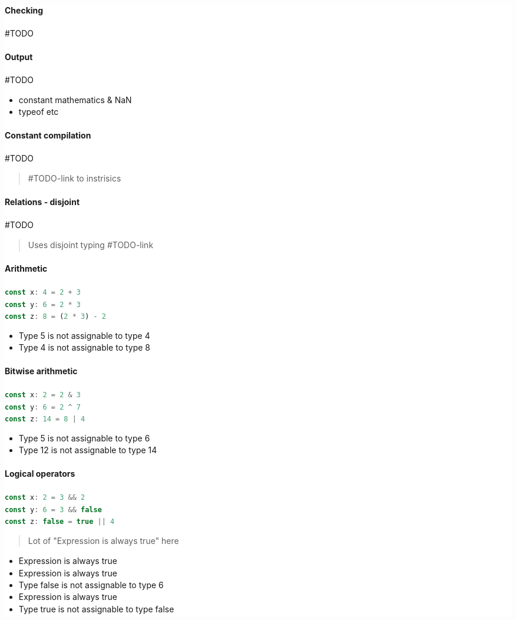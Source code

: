 #### Checking

#TODO

#### Output

#TODO

- constant mathematics & NaN
- typeof etc

#### Constant compilation

#TODO

> #TODO-link to instrisics

#### Relations - disjoint

#TODO

> Uses disjoint typing #TODO-link

#### Arithmetic

```ts
const x: 4 = 2 + 3
const y: 6 = 2 * 3
const z: 8 = (2 * 3) - 2
```

- Type 5 is not assignable to type 4
- Type 4 is not assignable to type 8

#### Bitwise arithmetic

```ts
const x: 2 = 2 & 3
const y: 6 = 2 ^ 7
const z: 14 = 8 | 4
```

- Type 5 is not assignable to type 6
- Type 12 is not assignable to type 14

#### Logical operators

```ts
const x: 2 = 3 && 2
const y: 6 = 3 && false
const z: false = true || 4
```

> Lot of "Expression is always true" here

- Expression is always true
- Expression is always true
- Type false is not assignable to type 6
- Expression is always true
- Type true is not assignable to type false
